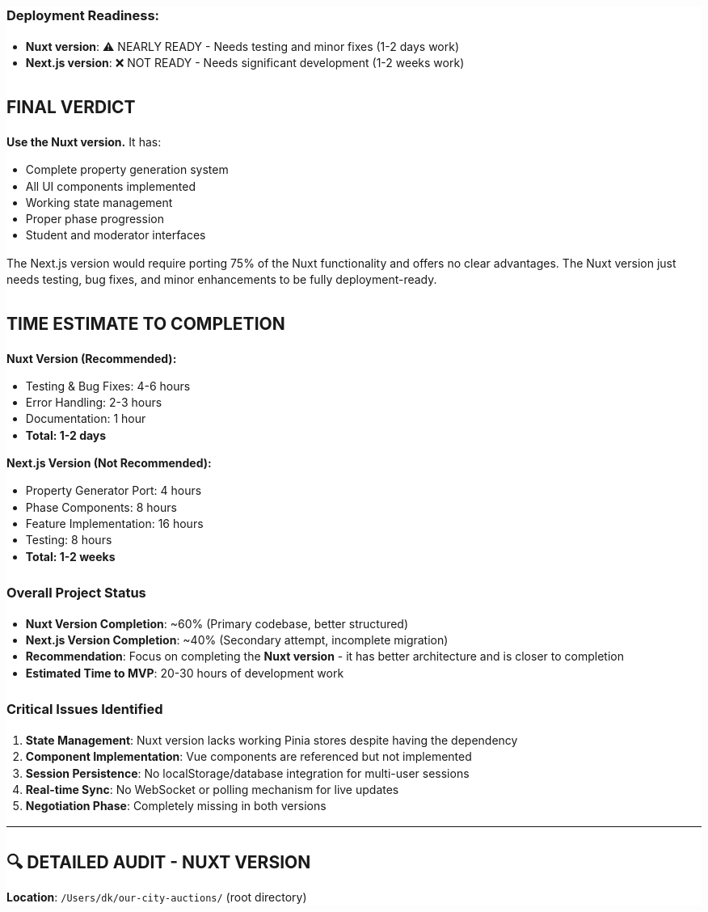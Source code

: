 ### Deployment Readiness:
- **Nuxt version**: ⚠️ NEARLY READY - Needs testing and minor fixes (1-2 days work)
- **Next.js version**: ❌ NOT READY - Needs significant development (1-2 weeks work)

## FINAL VERDICT

**Use the Nuxt version.** It has:
- Complete property generation system
- All UI components implemented
- Working state management
- Proper phase progression
- Student and moderator interfaces

The Next.js version would require porting 75% of the Nuxt functionality and offers no clear advantages. The Nuxt version just needs testing, bug fixes, and minor enhancements to be fully deployment-ready.

## TIME ESTIMATE TO COMPLETION

**Nuxt Version (Recommended):**
- Testing & Bug Fixes: 4-6 hours
- Error Handling: 2-3 hours
- Documentation: 1 hour
- **Total: 1-2 days**

**Next.js Version (Not Recommended):**
- Property Generator Port: 4 hours
- Phase Components: 8 hours
- Feature Implementation: 16 hours
- Testing: 8 hours
- **Total: 1-2 weeks**

### Overall Project Status
- **Nuxt Version Completion**: ~60% (Primary codebase, better structured)
- **Next.js Version Completion**: ~40% (Secondary attempt, incomplete migration)
- **Recommendation**: Focus on completing the **Nuxt version** - it has better architecture and is closer to completion
- **Estimated Time to MVP**: 20-30 hours of development work

### Critical Issues Identified
1. **State Management**: Nuxt version lacks working Pinia stores despite having the dependency
2. **Component Implementation**: Vue components are referenced but not implemented
3. **Session Persistence**: No localStorage/database integration for multi-user sessions
4. **Real-time Sync**: No WebSocket or polling mechanism for live updates
5. **Negotiation Phase**: Completely missing in both versions

---

## 🔍 DETAILED AUDIT - NUXT VERSION
**Location**: `/Users/dk/our-city-auctions/` (root directory)
